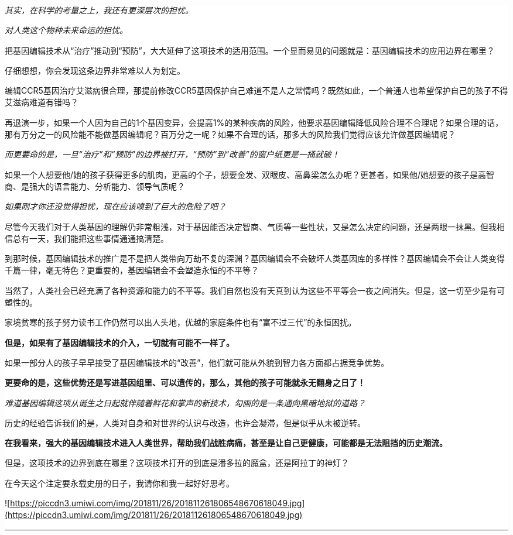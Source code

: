  *其实，在科学的考量之上，我还有更深层次的担忧。*

 *对人类这个物种未来命运的担忧。*

把基因编辑技术从“治疗”推动到“预防”，大大延伸了这项技术的适用范围。一个显而易见的问题就是：基因编辑技术的应用边界在哪里？

仔细想想，你会发现这条边界非常难以人为划定。

编辑CCR5基因治疗艾滋病很合理，那提前修改CCR5基因保护自己难道不是人之常情吗？既然如此，一个普通人也希望保护自己的孩子不得艾滋病难道有错吗？

再退演一步，如果一个人因为自己的1个基因变异，会提高1%的某种疾病的风险，他要求基因编辑降低风险合理不合理呢？如果合理的话，那有万分之一的风险能不能做基因编辑呢？百万分之一呢？如果不合理的话，那多大的风险我们觉得应该允许做基因编辑呢？

 *而更要命的是，一旦“治疗”和“预防”的边界被打开，“预防”到“改善”的窗户纸更是一捅就破！*

如果一个人想要他/她的孩子获得更多的肌肉，更高的个子，想要金发、双眼皮、高鼻梁怎么办呢？更甚者，如果他/她想要的孩子是高智商、是强大的语言能力、分析能力、领导气质呢？

 *如果刚才你还没觉得担忧，现在应该嗅到了巨大的危险了吧？*

尽管今天我们对于人类基因的理解仍非常粗浅，对于基因能否决定智商、气质等一些性状，又是怎么决定的问题，还是两眼一抹黑。但我相信总有一天，我们能把这些事情通通搞清楚。

到那时候，基因编辑技术的推广是不是把人类带向万劫不复的深渊？基因编辑会不会破坏人类基因库的多样性？基因编辑会不会让人类变得千篇一律，毫无特色？更重要的，基因编辑会不会塑造永恒的不平等？

当然了，人类社会已经充满了各种资源和能力的不平等。我们自然也没有天真到认为这些不平等会一夜之间消失。但是，这一切至少是有可塑性的。

家境贫寒的孩子努力读书工作仍然可以出人头地，优越的家庭条件也有“富不过三代”的永恒困扰。

 **但是，如果有了基因编辑技术的介入，一切就有可能不一样了。**

如果一部分人的孩子早早接受了基因编辑技术的“改善”，他们就可能从外貌到智力各方面都占据竞争优势。

 **更要命的是，这些优势还是写进基因组里、可以遗传的，那么，其他的孩子可能就永无翻身之日了！**

 *难道基因编辑这项从诞生之日起就伴随着鲜花和掌声的新技术，勾画的是一条通向黑暗地狱的道路？*

历史的经验告诉我们的是，人类对自身和对世界的认识与改造，也许会凝滞，但是似乎从未被逆转。

 **在我看来，强大的基因编辑技术进入人类世界，帮助我们战胜病痛，甚至是让自己更健康，可能都是无法阻挡的历史潮流。**

但是，这项技术的边界到底在哪里？这项技术打开的到底是潘多拉的魔盒，还是阿拉丁的神灯？

在今天这个注定要永载史册的日子，我请你和我一起好好思考。

![https://piccdn3.umiwi.com/img/201811/26/201811261806548670618049.jpg](https://piccdn3.umiwi.com/img/201811/26/201811261806548670618049.jpg)

---
